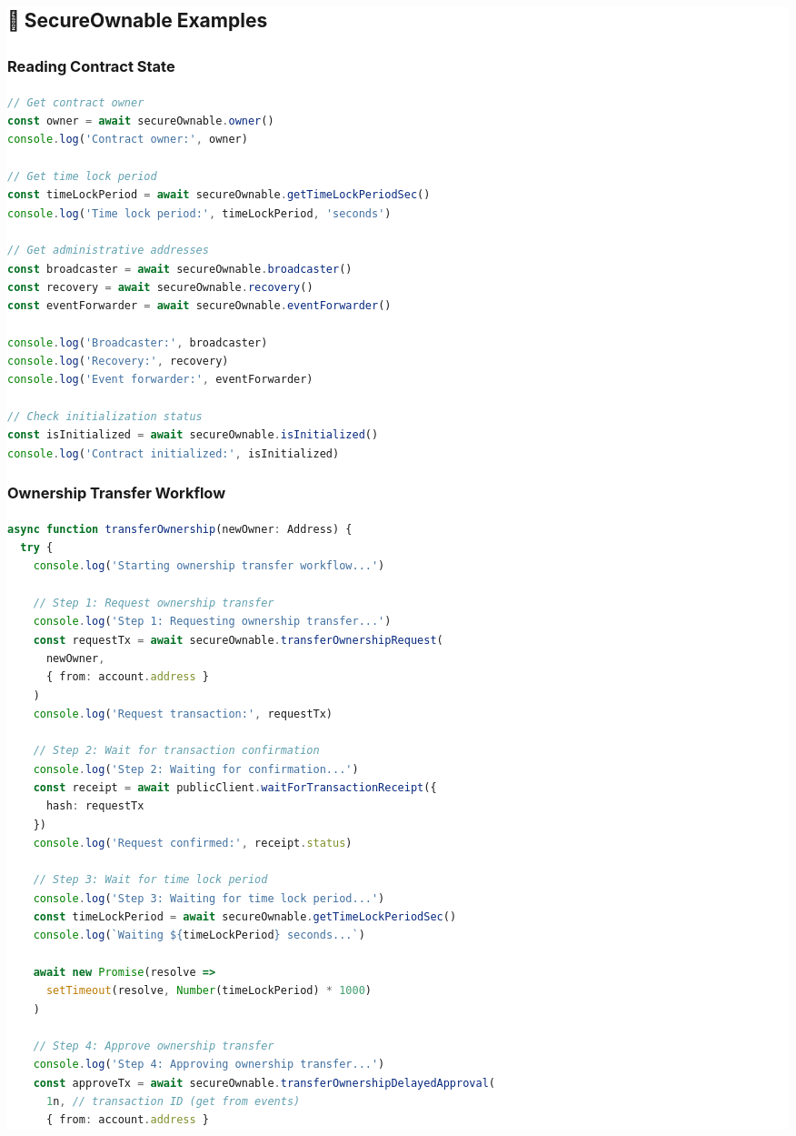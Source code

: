 
## 📖 **SecureOwnable Examples**

### **Reading Contract State**

```typescript
// Get contract owner
const owner = await secureOwnable.owner()
console.log('Contract owner:', owner)

// Get time lock period
const timeLockPeriod = await secureOwnable.getTimeLockPeriodSec()
console.log('Time lock period:', timeLockPeriod, 'seconds')

// Get administrative addresses
const broadcaster = await secureOwnable.broadcaster()
const recovery = await secureOwnable.recovery()
const eventForwarder = await secureOwnable.eventForwarder()

console.log('Broadcaster:', broadcaster)
console.log('Recovery:', recovery)
console.log('Event forwarder:', eventForwarder)

// Check initialization status
const isInitialized = await secureOwnable.isInitialized()
console.log('Contract initialized:', isInitialized)
```

### **Ownership Transfer Workflow**

```typescript
async function transferOwnership(newOwner: Address) {
  try {
    console.log('Starting ownership transfer workflow...')
    
    // Step 1: Request ownership transfer
    console.log('Step 1: Requesting ownership transfer...')
    const requestTx = await secureOwnable.transferOwnershipRequest(
      newOwner,
      { from: account.address }
    )
    console.log('Request transaction:', requestTx)
    
    // Step 2: Wait for transaction confirmation
    console.log('Step 2: Waiting for confirmation...')
    const receipt = await publicClient.waitForTransactionReceipt({ 
      hash: requestTx 
    })
    console.log('Request confirmed:', receipt.status)
    
    // Step 3: Wait for time lock period
    console.log('Step 3: Waiting for time lock period...')
    const timeLockPeriod = await secureOwnable.getTimeLockPeriodSec()
    console.log(`Waiting ${timeLockPeriod} seconds...`)
    
    await new Promise(resolve => 
      setTimeout(resolve, Number(timeLockPeriod) * 1000)
    )
    
    // Step 4: Approve ownership transfer
    console.log('Step 4: Approving ownership transfer...')
    const approveTx = await secureOwnable.transferOwnershipDelayedApproval(
      1n, // transaction ID (get from events)
      { from: account.address }
```